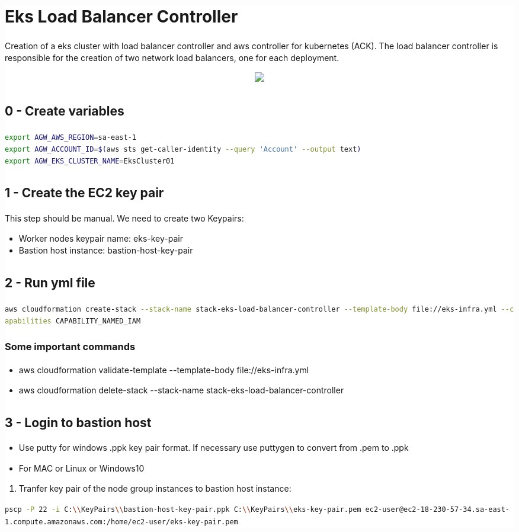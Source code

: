 # Eks Load Balancer Controller

Creation of a eks cluster with load balancer controller and aws controller for kubernetes (ACK).
The load balancer controller is responsible for the creation of two network load balancers, one for each deployment.

<p align="center">
  <a href="#readme">
    <img src="InfraArchitecture.png" />
  </a>
</p>

## 0 - Create variables

```sh
export AGW_AWS_REGION=sa-east-1
export AGW_ACCOUNT_ID=$(aws sts get-caller-identity --query 'Account' --output text)
export AGW_EKS_CLUSTER_NAME=EksCluster01
```

## 1 - Create the EC2 key pair

This step should be manual.
We need to create two Keypairs:

* Worker nodes keypair name: eks-key-pair
* Bastion host instance: bastion-host-key-pair

## 2 - Run yml file

```sh
aws cloudformation create-stack --stack-name stack-eks-load-balancer-controller --template-body file://eks-infra.yml --capabilities CAPABILITY_NAMED_IAM
```

### Some important commands

* aws cloudformation validate-template --template-body file://eks-infra.yml

* aws cloudformation delete-stack --stack-name stack-eks-load-balancer-controller

## 3 - Login to bastion host

* Use putty for windows .ppk key pair format. 
If necessary use puttygen to convert from .pem to .ppk

* For MAC or Linux or Windows10

1. Tranfer key pair of the node group instances to bastion host instance:

```sh
pscp -P 22 -i C:\\KeyPairs\\bastion-host-key-pair.ppk C:\\KeyPairs\\eks-key-pair.pem ec2-user@ec2-18-230-57-34.sa-east-1.compute.amazonaws.com:/home/ec2-user/eks-key-pair.pem
```
